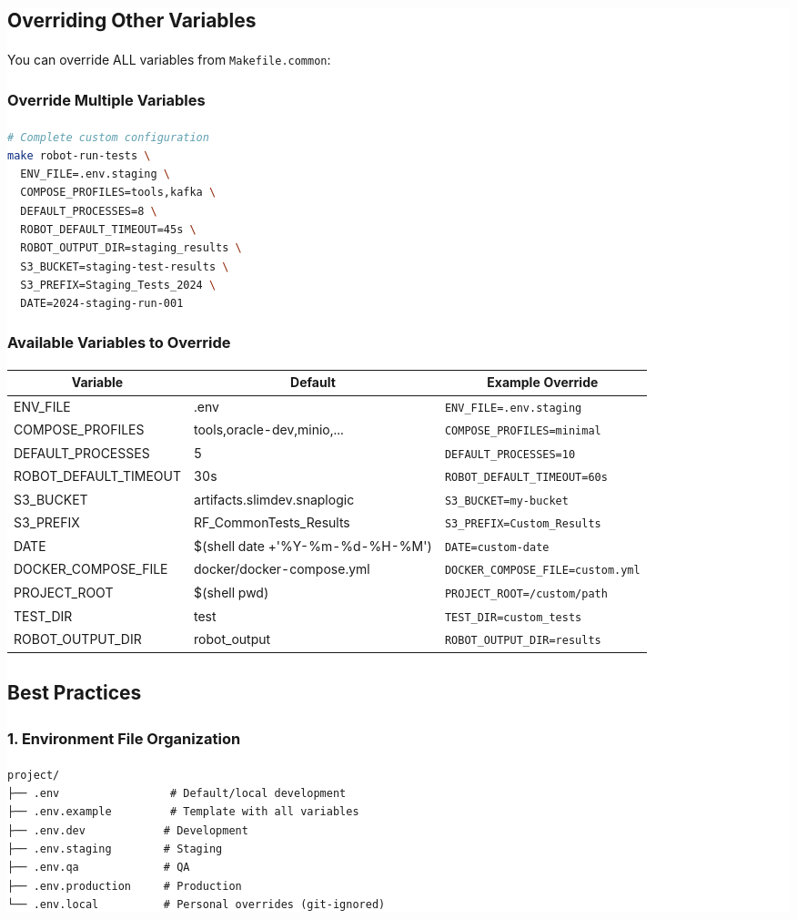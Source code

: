 ## Overriding Other Variables

You can override ALL variables from `Makefile.common`:

### Override Multiple Variables
```bash
# Complete custom configuration
make robot-run-tests \
  ENV_FILE=.env.staging \
  COMPOSE_PROFILES=tools,kafka \
  DEFAULT_PROCESSES=8 \
  ROBOT_DEFAULT_TIMEOUT=45s \
  ROBOT_OUTPUT_DIR=staging_results \
  S3_BUCKET=staging-test-results \
  S3_PREFIX=Staging_Tests_2024 \
  DATE=2024-staging-run-001
```

### Available Variables to Override

| Variable | Default | Example Override |
|----------|---------|------------------|
| ENV_FILE | .env | `ENV_FILE=.env.staging` |
| COMPOSE_PROFILES | tools,oracle-dev,minio,... | `COMPOSE_PROFILES=minimal` |
| DEFAULT_PROCESSES | 5 | `DEFAULT_PROCESSES=10` |
| ROBOT_DEFAULT_TIMEOUT | 30s | `ROBOT_DEFAULT_TIMEOUT=60s` |
| S3_BUCKET | artifacts.slimdev.snaplogic | `S3_BUCKET=my-bucket` |
| S3_PREFIX | RF_CommonTests_Results | `S3_PREFIX=Custom_Results` |
| DATE | $(shell date +'%Y-%m-%d-%H-%M') | `DATE=custom-date` |
| DOCKER_COMPOSE_FILE | docker/docker-compose.yml | `DOCKER_COMPOSE_FILE=custom.yml` |
| PROJECT_ROOT | $(shell pwd) | `PROJECT_ROOT=/custom/path` |
| TEST_DIR | test | `TEST_DIR=custom_tests` |
| ROBOT_OUTPUT_DIR | robot_output | `ROBOT_OUTPUT_DIR=results` |

## Best Practices

### 1. Environment File Organization
```
project/
├── .env                 # Default/local development
├── .env.example         # Template with all variables
├── .env.dev            # Development
├── .env.staging        # Staging
├── .env.qa             # QA
├── .env.production     # Production
└── .env.local          # Personal overrides (git-ignored)
```
